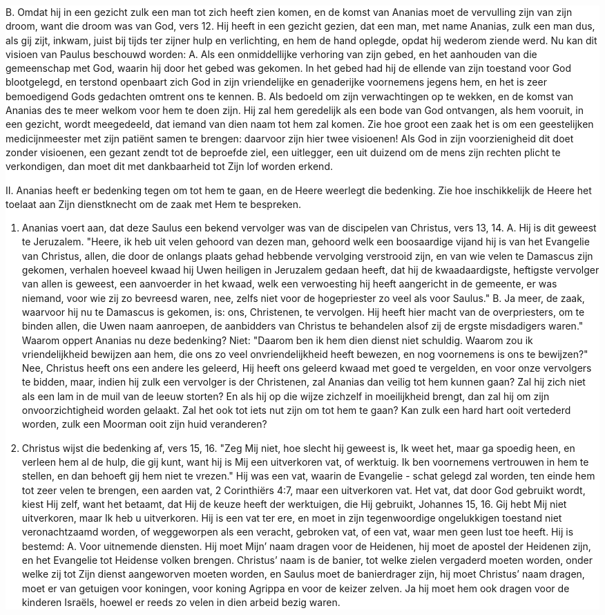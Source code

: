 B. Omdat hij in een gezicht zulk een man tot zich heeft zien komen, en de komst van Ananias moet de vervulling zijn van zijn droom, want die droom was van God, vers 12. Hij heeft in een gezicht gezien, dat een man, met name Ananias, zulk een man dus, als gij zijt, inkwam, juist bij tijds ter zijner hulp en verlichting, en hem de hand oplegde, opdat hij wederom ziende werd. Nu kan dit visioen van Paulus beschouwd worden:
A. Als een onmiddellijke verhoring van zijn gebed, en het aanhouden van die gemeenschap met God, waarin hij door het gebed was gekomen. In het gebed had hij de ellende van zijn toestand voor God blootgelegd, en terstond openbaart zich God in zijn vriendelijke en genaderijke voornemens jegens hem, en het is zeer bemoedigend Gods gedachten omtrent ons te kennen.
B. Als bedoeld om zijn verwachtingen op te wekken, en de komst van Ananias des te meer welkom voor hem te doen zijn. Hij zal hem geredelijk als een bode van God ontvangen, als hem vooruit, in een gezicht, wordt meegedeeld, dat iemand van dien naam tot hem zal komen. Zie hoe groot een zaak het is om een geestelijken medicijnmeester met zijn patiënt samen te brengen: daarvoor zijn hier twee visioenen! Als God in zijn voorzienigheid dit doet zonder visioenen, een gezant zendt tot de beproefde ziel, een uitlegger, een uit duizend om de mens zijn rechten plicht te verkondigen, dan moet dit met dankbaarheid tot Zijn lof worden erkend.

II. Ananias heeft er bedenking tegen om tot hem te gaan, en de Heere weerlegt die bedenking. Zie hoe inschikkelijk de Heere het toelaat aan Zijn dienstknecht om de zaak met Hem te bespreken. 
1. Ananias voert aan, dat deze Saulus een bekend vervolger was van de discipelen van Christus, vers 13, 14.
A. Hij is dit geweest te Jeruzalem. "Heere, ik heb uit velen gehoord van dezen man, gehoord welk een boosaardige vijand hij is van het Evangelie van Christus, allen, die door de onlangs plaats gehad hebbende vervolging verstrooid zijn, en van wie velen te Damascus zijn gekomen, verhalen hoeveel kwaad hij Uwen heiligen in Jeruzalem gedaan heeft, dat hij de kwaadaardigste, heftigste vervolger van allen is geweest, een aanvoerder in het kwaad, welk een verwoesting hij heeft aangericht in de gemeente, er was niemand, voor wie zij zo bevreesd waren, nee, zelfs niet voor de hogepriester zo veel als voor Saulus."
B. Ja meer, de zaak, waarvoor hij nu te Damascus is gekomen, is: ons, Christenen, te vervolgen. Hij heeft hier macht van de overpriesters, om te binden allen, die Uwen naam aanroepen, de aanbidders van Christus te behandelen alsof zij de ergste misdadigers waren." Waarom oppert Ananias nu deze bedenking? Niet: "Daarom ben ik hem dien dienst niet schuldig. Waarom zou ik vriendelijkheid bewijzen aan hem, die ons zo veel onvriendelijkheid heeft bewezen, en nog voornemens is ons te bewijzen?" Nee, Christus heeft ons een andere les geleerd, Hij heeft ons geleerd kwaad met goed te vergelden, en voor onze vervolgers te bidden, maar, indien hij zulk een vervolger is der Christenen, zal Ananias dan veilig tot hem kunnen gaan? Zal hij zich niet als een lam in de muil van de leeuw storten? En als hij op die wijze zichzelf in moeilijkheid brengt, dan zal hij om zijn onvoorzichtigheid worden gelaakt. Zal het ook tot iets nut zijn om tot hem te gaan? Kan zulk een hard hart ooit vertederd worden, zulk een Moorman ooit zijn huid veranderen? 

2. Christus wijst die bedenking af, vers 15, 16. "Zeg Mij niet, hoe slecht hij geweest is, Ik weet het, maar ga spoedig heen, en verleen hem al de hulp, die gij kunt, want hij is Mij een uitverkoren vat, of werktuig. Ik ben voornemens vertrouwen in hem te stellen, en dan behoeft gij hem niet te vrezen." Hij was een vat, waarin de Evangelie - schat gelegd zal worden, ten einde hem tot zeer velen te brengen, een aarden vat, 2 Corinthiërs 4:7, maar een uitverkoren vat. Het vat, dat door God gebruikt wordt, kiest Hij zelf, want het betaamt, dat Hij de keuze heeft der werktuigen, die Hij gebruikt, Johannes 15, 16. Gij hebt Mij niet uitverkoren, maar Ik heb u uitverkoren. Hij is een vat ter ere, en moet in zijn tegenwoordige ongelukkigen toestand niet veronachtzaamd worden, of weggeworpen als een veracht, gebroken vat, of een vat, waar men geen lust toe heeft. 
Hij is bestemd:
A. Voor uitnemende diensten. Hij moet Mijn’ naam dragen voor de Heidenen, hij moet de apostel der Heidenen zijn, en het Evangelie tot Heidense volken brengen. Christus’ naam is de banier, tot welke zielen vergaderd moeten worden, onder welke zij tot Zijn dienst aangeworven moeten worden, en Saulus moet de banierdrager zijn, hij moet Christus’ naam dragen, moet er van getuigen voor koningen, voor koning Agrippa en voor de keizer zelven. Ja hij moet hem ook dragen voor de kinderen Israëls, hoewel er reeds zo velen in dien arbeid bezig waren.